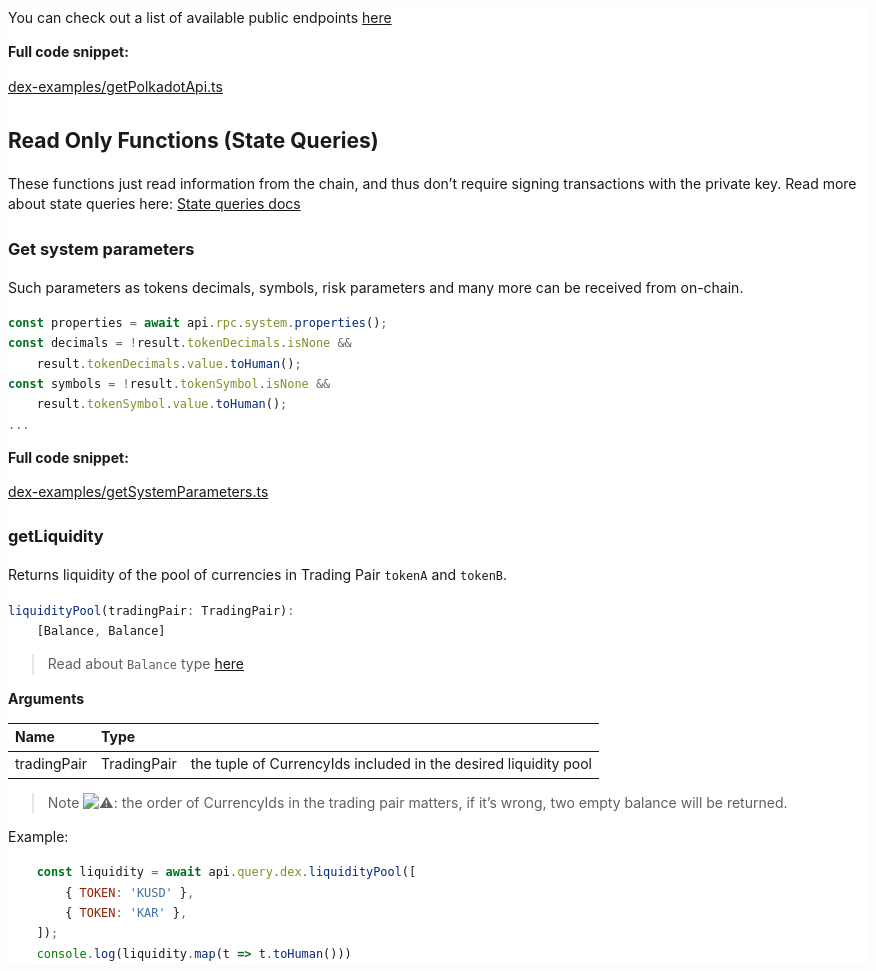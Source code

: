 You can check out a list of available public endpoints [here](https://wiki.acala.network/karura/integration/networks)

**Full code snippet:**

[dex-examples/getPolkadotApi.ts](https://github.com/AcalaNetwork/acala-js-example/blob/master/src/utils/getPolkadotApi.ts)

## Read Only Functions \(State Queries\)

These functions just read information from the chain, and thus don’t require signing transactions with the private key. Read more about state queries here: [State queries docs](https://polkadot.js.org/docs/api/start/api.query)

### Get system parameters

Such parameters as tokens decimals, symbols, risk parameters and many more can be received from on-chain.

```javascript
const properties = await api.rpc.system.properties();
const decimals = !result.tokenDecimals.isNone && 
    result.tokenDecimals.value.toHuman();
const symbols = !result.tokenSymbol.isNone && 
    result.tokenSymbol.value.toHuman();
...
```

**Full code snippet:**

[dex-examples/getSystemParameters.ts](https://github.com/AcalaNetwork/acala-js-example/blob/master/src/utils/getSystemParameters.ts)

### getLiquidity

Returns liquidity of the pool of currencies in Trading Pair `tokenA` and `tokenB`.

```javascript
liquidityPool(tradingPair: TradingPair): 
    [Balance, Balance]
```

> Read about `Balance` type [here](https://polkadot.js.org/docs/api/start/typescript/#storage-generics)

**Arguments**

| Name | Type |  |
| :--- | :--- | :--- |
| tradingPair | TradingPair | the tuple of CurrencyIds included in the desired liquidity pool |

> Note ![:warning:](https://assets.hackmd.io/build/emojify.js/dist/images/basic/warning.png): the order of CurrencyIds in the trading pair matters, if it’s wrong, two empty balance will be returned.

Example:

```javascript
    const liquidity = await api.query.dex.liquidityPool([
        { TOKEN: 'KUSD' },
        { TOKEN: 'KAR' },
    ]);
    console.log(liquidity.map(t => t.toHuman()))
```
